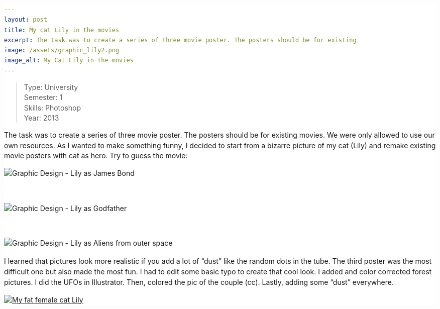 ```yaml
---
layout: post
title: My cat Lily in the movies
excerpt: The task was to create a series of three movie poster. The posters should be for existing
image: /assets/graphic_lily2.png
image_alt: My Cat Lily in the movies
---
```


<blockquote>Type: University<br />
Semester: 1<br />
Skills: Photoshop<br />
Year: 2013</p></blockquote>
<p>The task was to create a series of three movie poster. The posters should be for existing movies. We were only allowed to use our own resources. As I wanted to make something funny, I decided to start from a bizarre picture of my cat (Lily) and remake existing movie posters with cat as hero. Try to guess the movie:</p>
<p><span style="font-size: 14px; line-height: 1.5em;"><img class="aligncenter wp-image-221 size-full" src="{{ site.baseurl }}/assets/graphic_lily.png" alt="Graphic Design - Lily as James Bond" width="800" height="1132" /></span></p>
<p>&nbsp;</p>
<p><span style="font-size: 14px; line-height: 1.5em;"><img class="aligncenter wp-image-222 size-full" src="{{ site.baseurl }}/assets/graphic_lily2.png" alt="Graphic Design - Lily as Godfather" width="800" height="1132" /></span></p>
<p>&nbsp;</p>
<p><span style="font-size: 14px; line-height: 1.5em;"><img class="alignnone size-full wp-image-223" src="{{ site.baseurl }}/assets/graphic_lily3.png" alt="Graphic Design - Lily as Aliens from outer space" width="800" height="1132" /><br />
</span></p>
<p><span style="font-size: 14px; line-height: 1.5em;">I learned that pictures look more realistic if you add a lot of “dust” like the random dots in the tube. The third poster was the most difficult one but also made the most fun. I had to edit some basic typo to create that cool look. I added and color corrected forest pictures. I did the UFOs in Illustrator. Then, colored the pic of the couple (cc). Lastly, adding some “dust” everywhere.</span></p>
<p><a href="http://blog.thibaultjanbeyer.com/wp-content/uploads/2014/03/graphic_lily4.png"><img class="alignnone wp-image-224 size-thumbnail" src="{{ site.baseurl }}/assets/graphic_lily4-150x150.png" alt="My fat female cat Lily" width="150" height="150" /></a></p>
